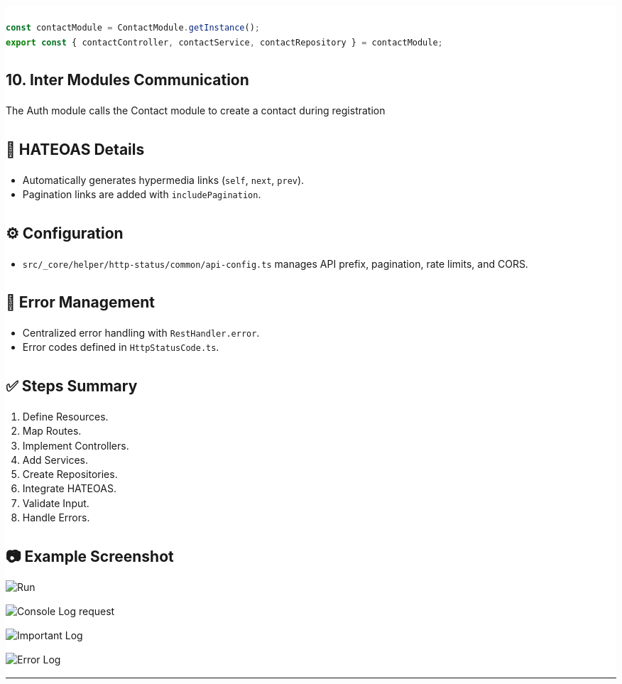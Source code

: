 ```typescript

const contactModule = ContactModule.getInstance();
export const { contactController, contactService, contactRepository } = contactModule;

```

## 10. **Inter Modules Communication**

  The Auth module calls the Contact module to create a contact during registration


## 🔗 **HATEOAS Details**

- Automatically generates hypermedia links (`self`, `next`, `prev`).
- Pagination links are added with `includePagination`.

## ⚙️ **Configuration**

- `src/_core/helper/http-status/common/api-config.ts` manages API prefix, pagination, rate limits, and CORS.

## 🚨 **Error Management**

- Centralized error handling with `RestHandler.error`.
- Error codes defined in `HttpStatusCode.ts`.

## ✅ **Steps Summary**

1. Define Resources.
2. Map Routes.
3. Implement Controllers.
4. Add Services.
5. Create Repositories.
6. Integrate HATEOAS.
7. Validate Input.
8. Handle Errors.

## 📷 **Example Screenshot**

![Run](https://scontent.fctt1-1.fna.fbcdn.net/v/t1.15752-9/471453803_566124249589841_3236167951397755768_n.png?_nc_cat=110&ccb=1-7&_nc_sid=9f807c&_nc_ohc=D92g0dM9ZrYQ7kNvgHSxNH_&_nc_zt=23&_nc_ht=scontent.fctt1-1.fna&oh=03_Q7cD1gGOqt-n_WnUGkELyypLJfGj-a2mWbIntisgXIQsuBMkcg&oe=6799456B)

![Console Log request](https://scontent.fctt1-1.fna.fbcdn.net/v/t1.15752-9/462573393_637184128693842_7510104037535305269_n.png?_nc_cat=111&ccb=1-7&_nc_sid=9f807c&_nc_ohc=Q6xKSFbm_pwQ7kNvgE78TQJ&_nc_zt=23&_nc_ht=scontent.fctt1-1.fna&oh=03_Q7cD1gFwjoZ1Og6Xru1QNoShJ0b9aL6TVv0aeasS7VKq3GMb8g&oe=67995635)

![Important Log ](https://scontent.xx.fbcdn.net/v/t1.15752-9/462577183_1521197635219617_5938353982022041730_n.png?_nc_cat=101&ccb=1-7&_nc_sid=0024fc&_nc_ohc=RTO2q1A6qLQQ7kNvgE9_R6R&_nc_ad=z-m&_nc_cid=0&_nc_zt=23&_nc_ht=scontent.xx&oh=03_Q7cD1gGlC-hIQA6lKZpc2lKKNhaDcl9yeSVsi47Qk11CMW8cyA&oe=6799414E)

![Error Log ](https://scontent.fctt1-1.fna.fbcdn.net/v/t1.15752-9/462570903_1134773754680523_7473195736379572011_n.png?_nc_cat=100&ccb=1-7&_nc_sid=9f807c&_nc_ohc=ZSBpsy__irgQ7kNvgHaCzFl&_nc_zt=23&_nc_ht=scontent.fctt1-1.fna&oh=03_Q7cD1gGn1QhxqjAXyOfi9S3FUxTiuxAehA8y8G9tbQCGFaWKhA&oe=67995228)

---
